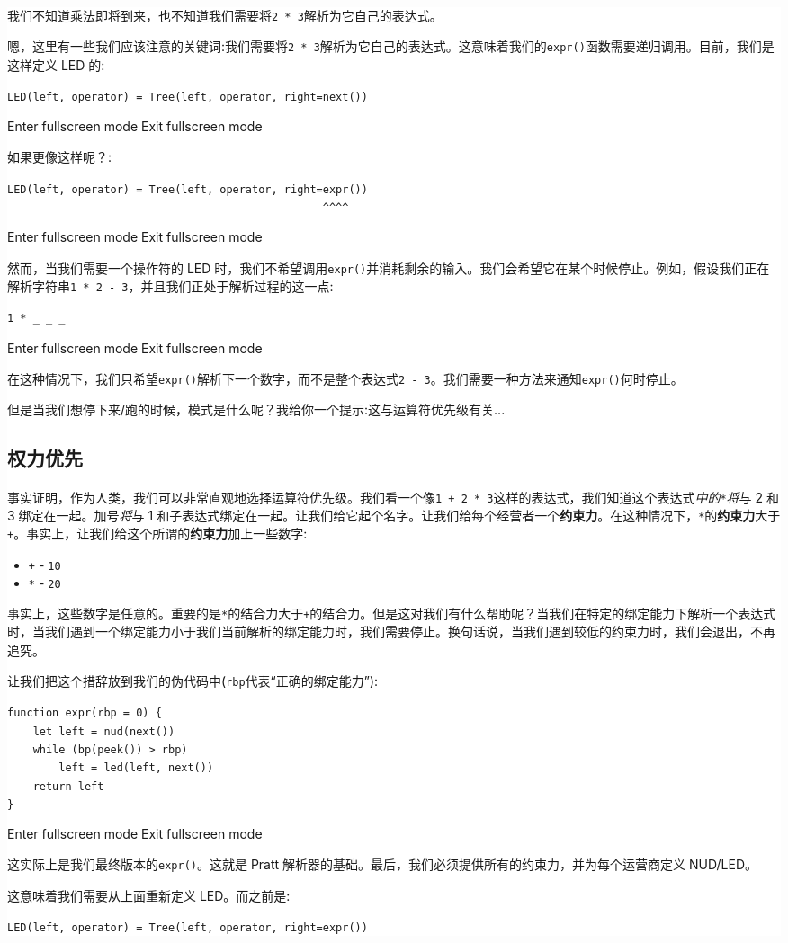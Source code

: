 我们不知道乘法即将到来，也不知道我们需要将`2 * 3`解析为它自己的表达式。

嗯，这里有一些我们应该注意的关键词:我们需要将`2 * 3`解析为它自己的表达式。这意味着我们的`expr()`函数需要递归调用。目前，我们是这样定义 LED 的:

```
LED(left, operator) = Tree(left, operator, right=next()) 
```

Enter fullscreen mode Exit fullscreen mode

如果更像这样呢？:

```
LED(left, operator) = Tree(left, operator, right=expr())
                                                 ^^^^ 
```

Enter fullscreen mode Exit fullscreen mode

然而，当我们需要一个操作符的 LED 时，我们不希望调用`expr()`并消耗剩余的输入。我们会希望它在某个时候停止。例如，假设我们正在解析字符串`1 * 2 - 3`，并且我们正处于解析过程的这一点:

```
1 * _ _ _ 
```

Enter fullscreen mode Exit fullscreen mode

在这种情况下，我们只希望`expr()`解析下一个数字，而不是整个表达式`2 - 3`。我们需要一种方法来通知`expr()`何时停止。

但是当我们想停下来/跑的时候，模式是什么呢？我给你一个提示:这与运算符优先级有关...

## 权力优先

事实证明，作为人类，我们可以非常直观地选择运算符优先级。我们看一个像`1 + 2 * 3`这样的表达式，我们知道这个表达式*中的`*`将*与 2 和 3 绑定在一起。加号*将*与 1 和子表达式绑定在一起。让我们给它起个名字。让我们给每个经营者一个**约束力**。在这种情况下，`*`的**约束力**大于`+`。事实上，让我们给这个所谓的**约束力**加上一些数字:

*   `+` - `10`
*   `*` - `20`

事实上，这些数字是任意的。重要的是`*`的结合力大于`+`的结合力。但是这对我们有什么帮助呢？当我们在特定的绑定能力下解析一个表达式时，当我们遇到一个绑定能力小于我们当前解析的绑定能力时，我们需要停止。换句话说，当我们遇到较低的约束力时，我们会退出，不再追究。

让我们把这个措辞放到我们的伪代码中(`rbp`代表“正确的绑定能力”):

```
function expr(rbp = 0) {
    let left = nud(next())
    while (bp(peek()) > rbp)
        left = led(left, next())
    return left
} 
```

Enter fullscreen mode Exit fullscreen mode

这实际上是我们最终版本的`expr()`。这就是 Pratt 解析器的基础。最后，我们必须提供所有的约束力，并为每个运营商定义 NUD/LED。

这意味着我们需要从上面重新定义 LED。而之前是:

```
LED(left, operator) = Tree(left, operator, right=expr()) 
```
